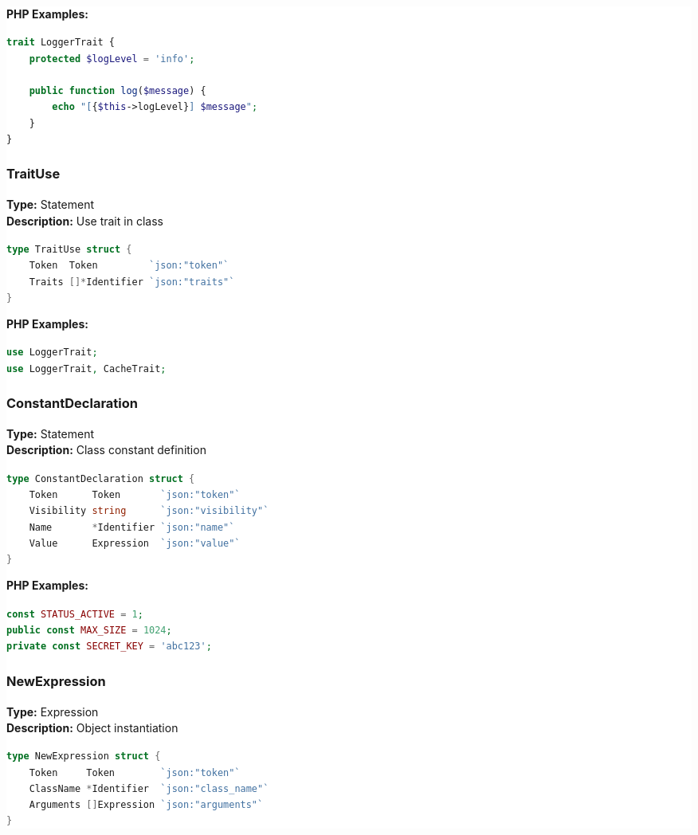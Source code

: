 **PHP Examples:**
```php
trait LoggerTrait {
    protected $logLevel = 'info';
    
    public function log($message) {
        echo "[{$this->logLevel}] $message";
    }
}
```

### TraitUse
**Type:** Statement  
**Description:** Use trait in class  

```go
type TraitUse struct {
    Token  Token         `json:"token"`
    Traits []*Identifier `json:"traits"`
}
```

**PHP Examples:**
```php
use LoggerTrait;
use LoggerTrait, CacheTrait;
```

### ConstantDeclaration
**Type:** Statement  
**Description:** Class constant definition  

```go
type ConstantDeclaration struct {
    Token      Token       `json:"token"`
    Visibility string      `json:"visibility"`
    Name       *Identifier `json:"name"`
    Value      Expression  `json:"value"`
}
```

**PHP Examples:**
```php
const STATUS_ACTIVE = 1;
public const MAX_SIZE = 1024;
private const SECRET_KEY = 'abc123';
```

### NewExpression
**Type:** Expression  
**Description:** Object instantiation  

```go
type NewExpression struct {
    Token     Token        `json:"token"`
    ClassName *Identifier  `json:"class_name"`
    Arguments []Expression `json:"arguments"`
}
```
